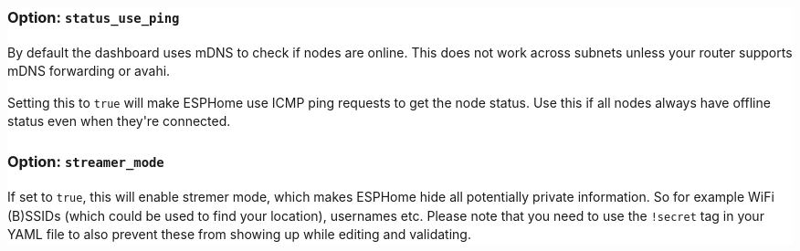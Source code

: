 ### Option: `status_use_ping`

By default the dashboard uses mDNS to check if nodes are online. This does
not work across subnets unless your router supports mDNS forwarding or avahi.

Setting this to `true` will make ESPHome use ICMP ping requests to get the node status. Use this if all nodes always have offline status even when they're connected.

### Option: `streamer_mode`

If set to `true`, this will enable stremer mode, which makes ESPHome hide all
potentially private information. So for example WiFi (B)SSIDs (which could be
used to find your location), usernames etc. Please note that you need to use
the `!secret` tag in your YAML file to also prevent these from showing up
while editing and validating.

[discord-shield]: https://img.shields.io/discord/429907082951524364.svg
[dht22]: https://esphome.io/components/sensor/dht.html
[discord]: https://discord.gg/KhAMKrd
[releases-shield]: https://img.shields.io/github/release/esphome/esphome.svg
[releases]: https://esphome.io/changelog/index.html
[repository]: https://github.com/esphome/esphome
